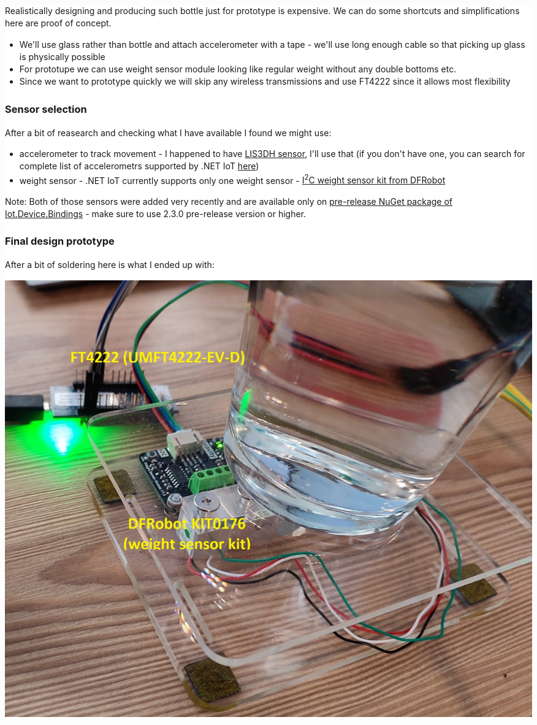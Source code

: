 Realistically designing and producing such bottle just for prototype is expensive.
We can do some shortcuts and simplifications here are proof of concept.

- We'll use glass rather than bottle and attach accelerometer with a tape - we'll use long enough cable so that picking up glass is physically possible
- For prototupe we can use weight sensor module looking like regular weight without any double bottoms etc.
- Since we want to prototype quickly we will skip any wireless transmissions and use FT4222 since it allows most flexibility

### Sensor selection

After a bit of reasearch and checking what I have available I found we might use:
- accelerometer to track movement - I happened to have [LIS3DH sensor](https://github.com/dotnet/iot/blob/main/src/devices/Lis3Dh/README.md), I'll use that (if you don't have one, you can search for complete list of accelerometrs supported by .NET IoT [here](https://github.com/dotnet/iot/blob/main/src/devices/README.md#accelerometers))
- weight sensor - .NET IoT currently supports only one weight sensor - [I<sup>2</sup>C weight sensor kit from DFRobot](https://github.com/dotnet/iot/blob/main/src/devices/Hx711I2c/README.md)

Note: Both of those sensors were added very recently and are available only on [pre-release NuGet package of Iot.Device.Bindings](https://www.nuget.org/packages/Iot.Device.Bindings/2.3.0-prerelease.22520.10) - make sure to use 2.3.0 pre-release version or higher.

### Final design prototype

After a bit of soldering here is what I ended up with:

![Smart bottle prototype](pictures/setup-1.jpg)